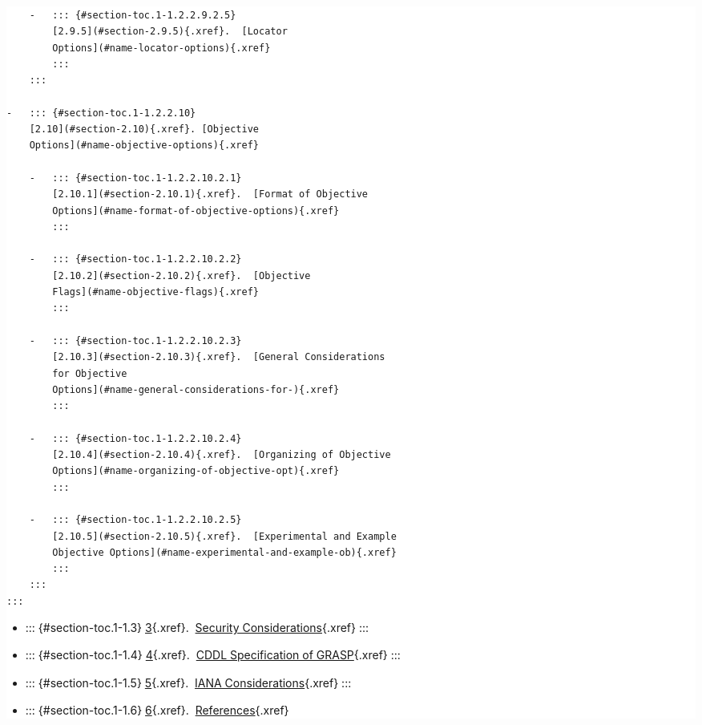         -   ::: {#section-toc.1-1.2.2.9.2.5}
            [2.9.5](#section-2.9.5){.xref}.  [Locator
            Options](#name-locator-options){.xref}
            :::
        :::

    -   ::: {#section-toc.1-1.2.2.10}
        [2.10](#section-2.10){.xref}. [Objective
        Options](#name-objective-options){.xref}

        -   ::: {#section-toc.1-1.2.2.10.2.1}
            [2.10.1](#section-2.10.1){.xref}.  [Format of Objective
            Options](#name-format-of-objective-options){.xref}
            :::

        -   ::: {#section-toc.1-1.2.2.10.2.2}
            [2.10.2](#section-2.10.2){.xref}.  [Objective
            Flags](#name-objective-flags){.xref}
            :::

        -   ::: {#section-toc.1-1.2.2.10.2.3}
            [2.10.3](#section-2.10.3){.xref}.  [General Considerations
            for Objective
            Options](#name-general-considerations-for-){.xref}
            :::

        -   ::: {#section-toc.1-1.2.2.10.2.4}
            [2.10.4](#section-2.10.4){.xref}.  [Organizing of Objective
            Options](#name-organizing-of-objective-opt){.xref}
            :::

        -   ::: {#section-toc.1-1.2.2.10.2.5}
            [2.10.5](#section-2.10.5){.xref}.  [Experimental and Example
            Objective Options](#name-experimental-and-example-ob){.xref}
            :::
        :::
    :::

-   ::: {#section-toc.1-1.3}
    [3](#section-3){.xref}.  [Security
    Considerations](#name-security-considerations){.xref}
    :::

-   ::: {#section-toc.1-1.4}
    [4](#section-4){.xref}.  [CDDL Specification of
    GRASP](#name-cddl-specification-of-grasp){.xref}
    :::

-   ::: {#section-toc.1-1.5}
    [5](#section-5){.xref}.  [IANA
    Considerations](#name-iana-considerations){.xref}
    :::

-   ::: {#section-toc.1-1.6}
    [6](#section-6){.xref}.  [References](#name-references){.xref}
